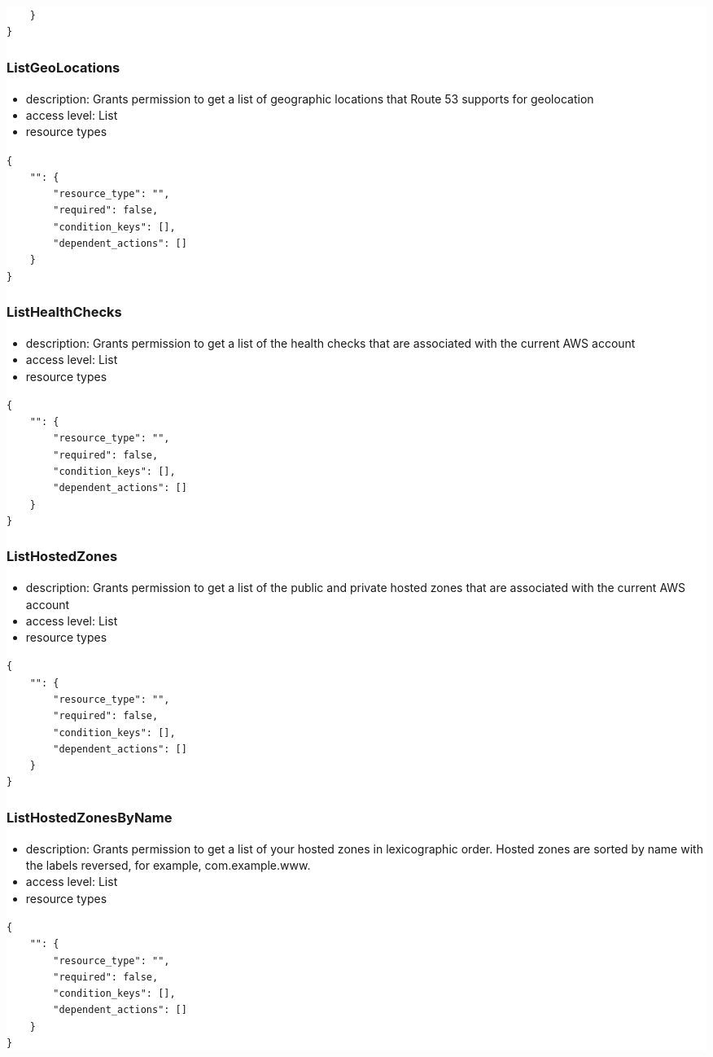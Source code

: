 ```
    }
}
```
### ListGeoLocations
- description: Grants permission to get a list of geographic locations that Route 53 supports for geolocation
- access level: List
- resource types
```
{
    "": {
        "resource_type": "",
        "required": false,
        "condition_keys": [],
        "dependent_actions": []
    }
}
```
### ListHealthChecks
- description: Grants permission to get a list of the health checks that are associated with the current AWS account
- access level: List
- resource types
```
{
    "": {
        "resource_type": "",
        "required": false,
        "condition_keys": [],
        "dependent_actions": []
    }
}
```
### ListHostedZones
- description: Grants permission to get a list of the public and private hosted zones that are associated with the current AWS account
- access level: List
- resource types
```
{
    "": {
        "resource_type": "",
        "required": false,
        "condition_keys": [],
        "dependent_actions": []
    }
}
```
### ListHostedZonesByName
- description: Grants permission to get a list of your hosted zones in lexicographic order. Hosted zones are sorted by name with the labels reversed, for example, com.example.www.
- access level: List
- resource types
```
{
    "": {
        "resource_type": "",
        "required": false,
        "condition_keys": [],
        "dependent_actions": []
    }
}
```